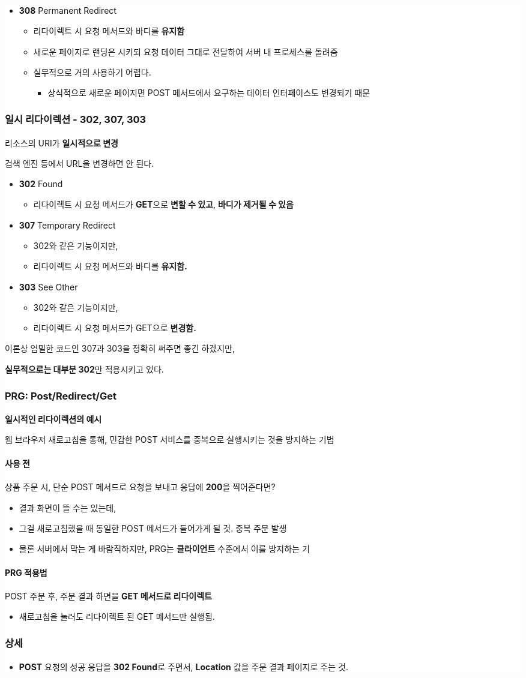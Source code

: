 - **308** Permanent Redirect
  
  - 리다이렉트 시 요청 메서드와 바디를 **유지함**
  
  - 새로운 페이지로 랜딩은 시키되 요청 데이터 그대로 전달하여 서버 내 프로세스를 돌려줌
  
  - 실무적으로 거의 사용하기 어렵다.
    
    - 상식적으로 새로운 페이지면 POST 메서드에서 요구하는 데이터 인터페이스도 변경되기 때문

### 일시 리다이렉션 - 302, 307, 303

리소스의 URI가 **일시적으로 변경**

검색 엔진 등에서 URL을 변경하면 안 된다.

- **302** Found
  
  - 리다이렉트 시 요청 메서드가 **GET**으로 **변할 수 있고**, **바디가 제거될 수 있음**

- **307** Temporary Redirect
  
  - 302와 같은 기능이지만,
  
  - 리다이렉트 시 요청 메서드와 바디를 **유지함.**

- **303** See Other
  
  - 302와 같은 기능이지만,
  
  - 리다이렉트 시 요청 메서드가 GET으로 **변경함.**

이론상 엄밀한 코드인 307과 303을 정확히 써주면 좋긴 하겠지만,

**실무적으로는 대부분 302**만 적용시키고 있다.

### PRG: Post/Redirect/Get

**일시적인 리다이렉션의 예시**

웹 브라우저 새로고침을 통해, 민감한 POST 서비스를 중복으로 실행시키는 것을 방지하는 기법

#### 사용 전

상품 주문 시, 단순 POST 메서드로 요청을 보내고 응답에 **200**을 찍어준다면?

- 결과 화면이 뜰 수는 있는데,

- 그걸 새로고침했을 때 동일한 POST 메서드가 들어가게 될 것. 중복 주문 발생

- 물론 서버에서 막는 게 바람직하지만, PRG는 **클라이언트** 수준에서 이를 방지하는 기

#### PRG 적용법

POST 주문 후, 주문 결과 하면을 **GET 메서드로 리다이렉트**

- 새로고침을 눌러도 리다이렉트 된 GET 메서드만 실행됨.

### 상세

- **POST** 요청의 성공 응답을 **302 Found**로 주면서, **Location** 값을 주문 결과 페이지로 주는 것.

